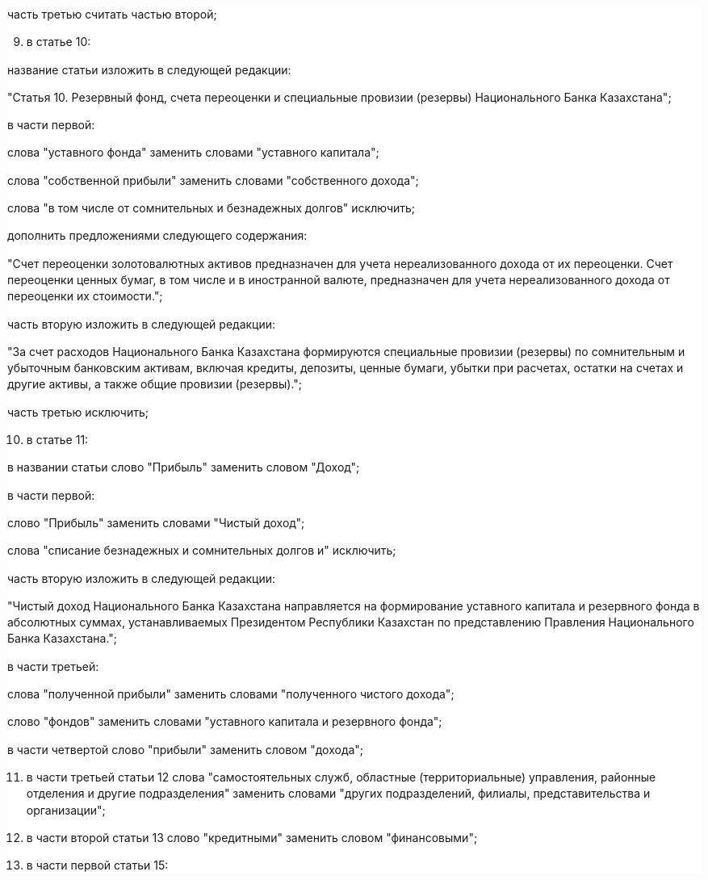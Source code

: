 часть третью считать частью второй;

9) в статье 10:

название статьи изложить в следующей редакции:

"Статья 10. Резервный фонд, счета переоценки и специальные провизии (резервы) Национального Банка Казахстана";

в части первой:

слова "уставного фонда" заменить словами "уставного капитала";

слова "собственной прибыли" заменить словами "собственного дохода";

слова "в том числе от сомнительных и безнадежных долгов" исключить;

дополнить предложениями следующего содержания:

"Счет переоценки золотовалютных активов предназначен для учета нереализованного дохода от их переоценки. Счет переоценки ценных бумаг, в том числе и в иностранной валюте, предназначен для учета нереализованного дохода от переоценки их стоимости.";

часть вторую изложить в следующей редакции:

"За счет расходов Национального Банка Казахстана формируются специальные провизии (резервы) по сомнительным и убыточным банковским активам, включая кредиты, депозиты, ценные бумаги, убытки при расчетах, остатки на счетах и другие активы, а также общие провизии (резервы).";

часть третью исключить;

10) в статье 11:

в названии статьи слово "Прибыль" заменить словом "Доход";

в части первой:

слово "Прибыль" заменить словами "Чистый доход";

слова "списание безнадежных и сомнительных долгов и" исключить;

часть вторую изложить в следующей редакции:

"Чистый доход Национального Банка Казахстана направляется на формирование уставного капитала и резервного фонда в абсолютных суммах, устанавливаемых Президентом Республики Казахстан по представлению Правления Национального Банка Казахстана.";

в части третьей:

слова "полученной прибыли" заменить словами "полученного чистого дохода";

слово "фондов" заменить словами "уставного капитала и резервного фонда";

в части четвертой слово "прибыли" заменить словом "дохода";

11) в части третьей статьи 12 слова "самостоятельных служб, областные (территориальные) управления, районные отделения и другие подразделения" заменить словами "других подразделений, филиалы, представительства и организации";

12) в части второй статьи 13 слово "кредитными" заменить словом "финансовыми";

13) в части первой статьи 15:
